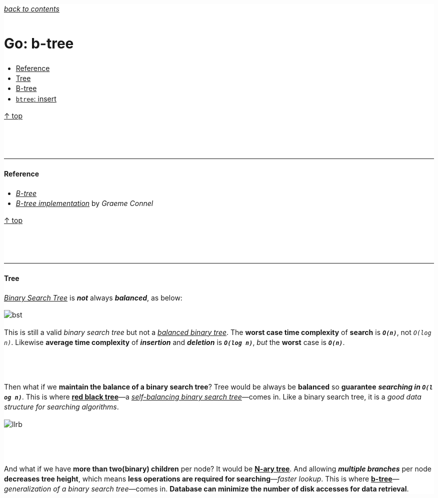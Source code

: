 [*back to contents*](https://github.com/gyuho/learn#contents)<br>

# Go: b-tree 

- [Reference](#reference)
- [Tree](#tree)
- [B-tree](#b-tree)
- [`btree`: insert](#btree-insert)

[↑ top](#go-b-tree)
<br><br><br><br><hr>


#### Reference

- [*B-tree*](https://en.wikipedia.org/wiki/B-tree)
- [*B-tree implementation*](https://github.com/google/btree) by *Graeme Connel*

[↑ top](#go-b-tree)
<br><br><br><br><hr>


#### Tree

[*Binary Search Tree*](https://en.wikipedia.org/wiki/Binary_search_tree) is
**_not_** always **_balanced_**, as below:

![bst](img/bst.png)

This is still a valid *binary search tree* but not a [*balanced binary
tree*](https://en.wikipedia.org/wiki/Self-balancing_binary_search_tree). The
**worst case time complexity** of **search** is **_`O(n)`_**, not *`O(log n)`*.
Likewise **average time complexity** of **_insertion_** and **_deletion_**
is **_`O(log n)`_**, *but* the **worst** case is **_`O(n)`_**.


<br><br>

Then what if we **maintain the balance of a binary search tree**? Tree would be
always be **balanced** so **guarantee** **_searching in `O(log n)`_**. This is
where [**red black
tree**](https://en.wikipedia.org/wiki/Red%E2%80%93black_tree)—a
[*self-balancing binary search
tree*](https://en.wikipedia.org/wiki/Self-balancing_binary_search_tree)—comes
in. Like a binary search tree, it is a *good data structure for searching
algorithms*.

![llrb](img/llrb.png)


<br><br>

And what if we have **more than two(binary) children** per node? It would be
[**N-ary tree**](https://en.wikipedia.org/wiki/K-ary_tree). And allowing
**_multiple branches_** per node **decreases tree height**, which means **less
operations are required for searching**—*faster lookup*. This is where
[**b-tree**](https://en.wikipedia.org/wiki/B-tree)—*generalization of a binary
search tree*—comes in. **Database can minimize the number of disk accesses for
data retrieval**.
